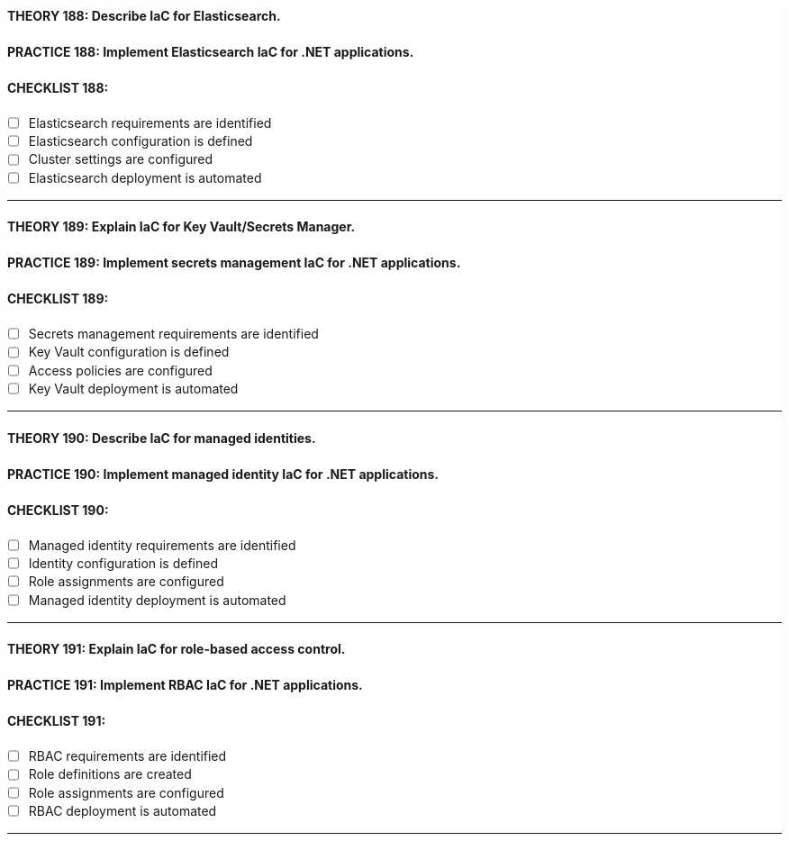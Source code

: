 
#### THEORY 188: Describe IaC for Elasticsearch.

#### PRACTICE 188: Implement Elasticsearch IaC for .NET applications.

#### CHECKLIST 188:

- [ ] Elasticsearch requirements are identified
- [ ] Elasticsearch configuration is defined
- [ ] Cluster settings are configured
- [ ] Elasticsearch deployment is automated

---

#### THEORY 189: Explain IaC for Key Vault/Secrets Manager.

#### PRACTICE 189: Implement secrets management IaC for .NET applications.

#### CHECKLIST 189:

- [ ] Secrets management requirements are identified
- [ ] Key Vault configuration is defined
- [ ] Access policies are configured
- [ ] Key Vault deployment is automated

---

#### THEORY 190: Describe IaC for managed identities.

#### PRACTICE 190: Implement managed identity IaC for .NET applications.

#### CHECKLIST 190:

- [ ] Managed identity requirements are identified
- [ ] Identity configuration is defined
- [ ] Role assignments are configured
- [ ] Managed identity deployment is automated

---

#### THEORY 191: Explain IaC for role-based access control.

#### PRACTICE 191: Implement RBAC IaC for .NET applications.

#### CHECKLIST 191:

- [ ] RBAC requirements are identified
- [ ] Role definitions are created
- [ ] Role assignments are configured
- [ ] RBAC deployment is automated

---